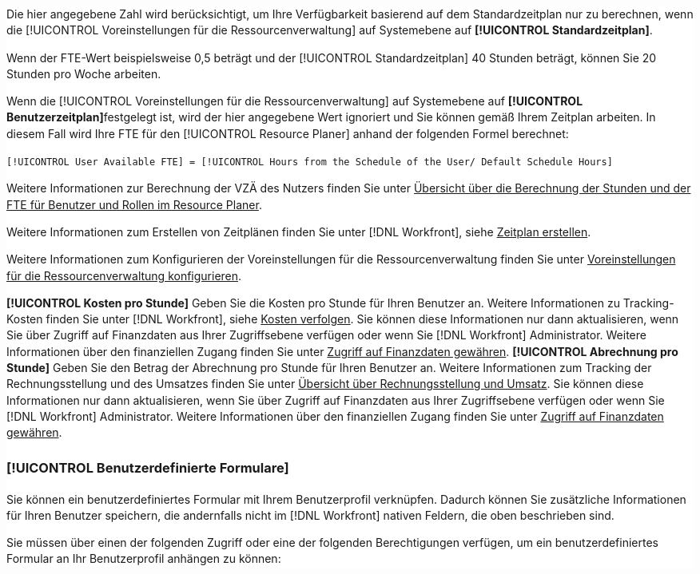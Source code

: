    <td> <p>Die hier angegebene Zahl wird berücksichtigt, um Ihre Verfügbarkeit basierend auf dem Standardzeitplan nur zu berechnen, wenn die [!UICONTROL Voreinstellungen für die Ressourcenverwaltung] auf Systemebene auf <strong>[!UICONTROL Standardzeitplan]</strong>.</p> <p>Wenn der FTE-Wert beispielsweise 0,5 beträgt und der [!UICONTROL Standardzeitplan] 40 Stunden beträgt, können Sie 20 Stunden pro Woche arbeiten.</p> <p>Wenn die [!UICONTROL Voreinstellungen für die Ressourcenverwaltung] auf Systemebene auf <strong>[!UICONTROL Benutzerzeitplan]</strong>festgelegt ist, wird der hier angegebene Wert ignoriert und Sie können gemäß Ihrem Zeitplan arbeiten. In diesem Fall wird Ihre FTE für den [!UICONTROL Resource Planer] anhand der folgenden Formel berechnet: </p> <p><code style="font-style: normal;">[!UICONTROL User Available FTE] = [!UICONTROL Hours from the Schedule of the User/ Default Schedule Hours]</code> </p> <p>Weitere Informationen zur Berechnung der VZÄ des Nutzers finden Sie unter <a href="../../../resource-mgmt/resource-planning/calculate-hours-fte-for-users-roles-resource-planner.md" class="MCXref xref">Übersicht über die Berechnung der Stunden und der FTE für Benutzer und Rollen im Resource Planer</a>.</p> <p>Weitere Informationen zum Erstellen von Zeitplänen finden Sie unter [!DNL Workfront], siehe <a href="../../../administration-and-setup/set-up-workfront/configure-timesheets-schedules/create-schedules.md" class="MCXref xref">Zeitplan erstellen</a>.</p> <p>Weitere Informationen zum Konfigurieren der Voreinstellungen für die Ressourcenverwaltung finden Sie unter <a href="../../../administration-and-setup/set-up-workfront/configure-system-defaults/configure-resource-mgmt-preferences.md" class="MCXref xref">Voreinstellungen für die Ressourcenverwaltung konfigurieren</a>.</p> </td> 
  </tr> 
  <tr> 
   <td role="rowheader"><strong>[!UICONTROL Kosten pro Stunde]</strong> </td> 
   <td>Geben Sie die Kosten pro Stunde für Ihren Benutzer an. Weitere Informationen zu Tracking-Kosten finden Sie unter [!DNL Workfront], siehe <a href="../../../manage-work/projects/project-finances/track-costs.md" class="MCXref xref">Kosten verfolgen</a>. Sie können diese Informationen nur dann aktualisieren, wenn Sie über Zugriff auf Finanzdaten aus Ihrer Zugriffsebene verfügen oder wenn Sie [!DNL Workfront] Administrator. Weitere Informationen über den finanziellen Zugang finden Sie unter <a href="../../../administration-and-setup/add-users/configure-and-grant-access/grant-access-financial.md" class="MCXref xref">Zugriff auf Finanzdaten gewähren</a>.</td> 
  </tr> 
  <tr> 
   <td role="rowheader"><strong>[!UICONTROL Abrechnung pro Stunde]</strong> </td> 
   <td>Geben Sie den Betrag der Abrechnung pro Stunde für Ihren Benutzer an. Weitere Informationen zum Tracking der Rechnungsstellung und des Umsatzes finden Sie unter <a href="../../../manage-work/projects/project-finances/billing-and-revenue-overview.md" class="MCXref xref">Übersicht über Rechnungsstellung und Umsatz</a>. Sie können diese Informationen nur dann aktualisieren, wenn Sie über Zugriff auf Finanzdaten aus Ihrer Zugriffsebene verfügen oder wenn Sie [!DNL Workfront] Administrator. Weitere Informationen über den finanziellen Zugang finden Sie unter <a href="../../../administration-and-setup/add-users/configure-and-grant-access/grant-access-financial.md" class="MCXref xref">Zugriff auf Finanzdaten gewähren</a>.</td> 
  </tr> 
 </tbody> 
</table>

### [!UICONTROL Benutzerdefinierte Formulare]

Sie können ein benutzerdefiniertes Formular mit Ihrem Benutzerprofil verknüpfen. Dadurch können Sie zusätzliche Informationen für Ihren Benutzer speichern, die andernfalls nicht im [!DNL Workfront] nativen Feldern, die oben beschrieben sind.

Sie müssen über einen der folgenden Zugriff oder eine der folgenden Berechtigungen verfügen, um ein benutzerdefiniertes Formular an Ihr Benutzerprofil anhängen zu können:
